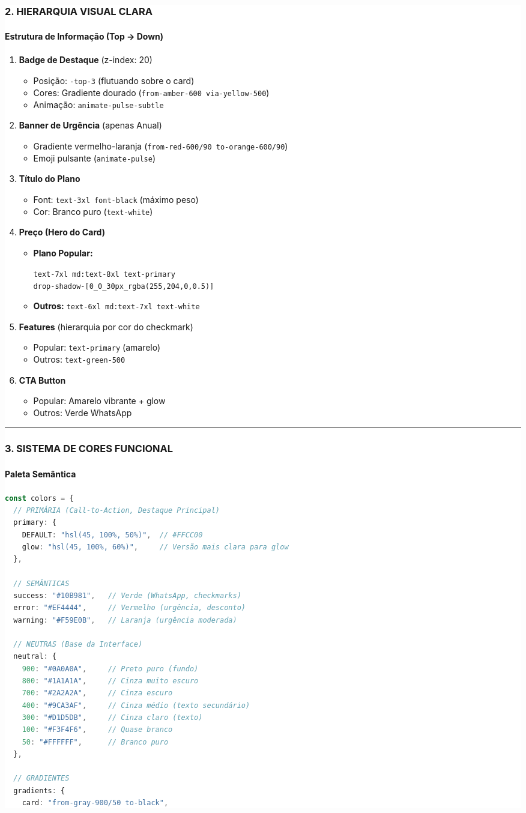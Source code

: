 
### **2. HIERARQUIA VISUAL CLARA**

#### **Estrutura de Informação (Top → Down)**

1. **Badge de Destaque** (z-index: 20)
   - Posição: `-top-3` (flutuando sobre o card)
   - Cores: Gradiente dourado (`from-amber-600 via-yellow-500`)
   - Animação: `animate-pulse-subtle`

2. **Banner de Urgência** (apenas Anual)
   - Gradiente vermelho-laranja (`from-red-600/90 to-orange-600/90`)
   - Emoji pulsante (`animate-pulse`)

3. **Título do Plano**
   - Font: `text-3xl font-black` (máximo peso)
   - Cor: Branco puro (`text-white`)

4. **Preço (Hero do Card)**
   - **Plano Popular:**
     ```tsx
     text-7xl md:text-8xl text-primary
     drop-shadow-[0_0_30px_rgba(255,204,0,0.5)]
     ```
   - **Outros:** `text-6xl md:text-7xl text-white`

5. **Features** (hierarquia por cor do checkmark)
   - Popular: `text-primary` (amarelo)
   - Outros: `text-green-500`

6. **CTA Button**
   - Popular: Amarelo vibrante + glow
   - Outros: Verde WhatsApp

---

### **3. SISTEMA DE CORES FUNCIONAL**

#### **Paleta Semântica**

```typescript
const colors = {
  // PRIMÁRIA (Call-to-Action, Destaque Principal)
  primary: {
    DEFAULT: "hsl(45, 100%, 50%)",  // #FFCC00
    glow: "hsl(45, 100%, 60%)",     // Versão mais clara para glow
  },

  // SEMÂNTICAS
  success: "#10B981",   // Verde (WhatsApp, checkmarks)
  error: "#EF4444",     // Vermelho (urgência, desconto)
  warning: "#F59E0B",   // Laranja (urgência moderada)

  // NEUTRAS (Base da Interface)
  neutral: {
    900: "#0A0A0A",     // Preto puro (fundo)
    800: "#1A1A1A",     // Cinza muito escuro
    700: "#2A2A2A",     // Cinza escuro
    400: "#9CA3AF",     // Cinza médio (texto secundário)
    300: "#D1D5DB",     // Cinza claro (texto)
    100: "#F3F4F6",     // Quase branco
    50: "#FFFFFF",      // Branco puro
  },

  // GRADIENTES
  gradients: {
    card: "from-gray-900/50 to-black",
```